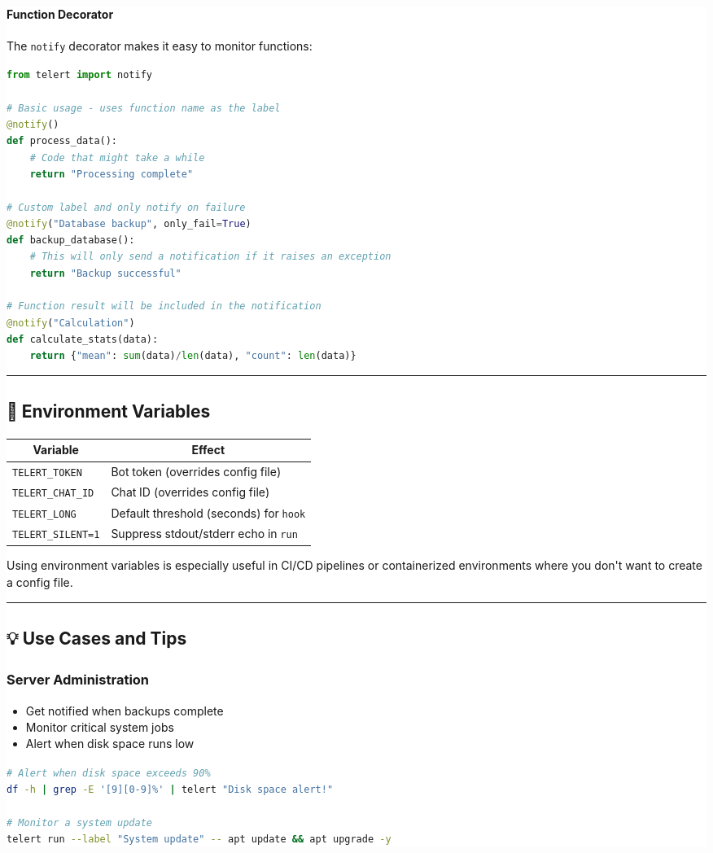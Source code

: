 #### Function Decorator
The `notify` decorator makes it easy to monitor functions:

```python
from telert import notify

# Basic usage - uses function name as the label
@notify()
def process_data():
    # Code that might take a while
    return "Processing complete"

# Custom label and only notify on failure
@notify("Database backup", only_fail=True)
def backup_database():
    # This will only send a notification if it raises an exception
    return "Backup successful"

# Function result will be included in the notification
@notify("Calculation")
def calculate_stats(data):
    return {"mean": sum(data)/len(data), "count": len(data)}
```

---

## 🌿 Environment Variables

| Variable            | Effect                                      |
|---------------------|---------------------------------------------|
| `TELERT_TOKEN`      | Bot token (overrides config file)           |
| `TELERT_CHAT_ID`    | Chat ID (overrides config file)             |
| `TELERT_LONG`       | Default threshold (seconds) for `hook`      |
| `TELERT_SILENT=1`   | Suppress stdout/stderr echo in `run`        |

Using environment variables is especially useful in CI/CD pipelines or containerized environments where you don't want to create a config file.

---

## 💡 Use Cases and Tips

### Server Administration
- Get notified when backups complete
- Monitor critical system jobs
- Alert when disk space runs low

```bash
# Alert when disk space exceeds 90%
df -h | grep -E '[9][0-9]%' | telert "Disk space alert!"

# Monitor a system update
telert run --label "System update" -- apt update && apt upgrade -y
```

